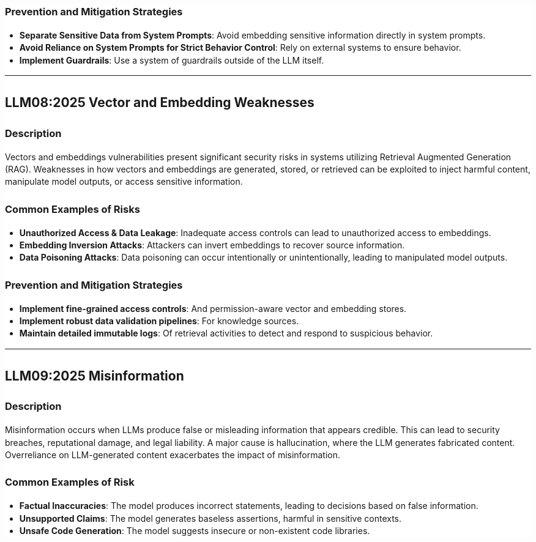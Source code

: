 ### Prevention and Mitigation Strategies

- **Separate Sensitive Data from System Prompts**: Avoid embedding sensitive information directly in system prompts.
- **Avoid Reliance on System Prompts for Strict Behavior Control**: Rely on external systems to ensure behavior.
- **Implement Guardrails**: Use a system of guardrails outside of the LLM itself.

---

## <a name="llm08-vector-and-embedding-weaknesses"></a>LLM08:2025 Vector and Embedding Weaknesses

### Description

Vectors and embeddings vulnerabilities present significant security risks in systems utilizing Retrieval Augmented Generation (RAG). Weaknesses in how vectors and embeddings are generated, stored, or retrieved can be exploited to inject harmful content, manipulate model outputs, or access sensitive information.

### Common Examples of Risks

- **Unauthorized Access & Data Leakage**: Inadequate access controls can lead to unauthorized access to embeddings.
- **Embedding Inversion Attacks**: Attackers can invert embeddings to recover source information.
- **Data Poisoning Attacks**: Data poisoning can occur intentionally or unintentionally, leading to manipulated model outputs.

### Prevention and Mitigation Strategies

- **Implement fine-grained access controls**: And permission-aware vector and embedding stores.
- **Implement robust data validation pipelines**: For knowledge sources.
- **Maintain detailed immutable logs**: Of retrieval activities to detect and respond to suspicious behavior.

---

## <a name="llm09-misinformation"></a>LLM09:2025 Misinformation

### Description

Misinformation occurs when LLMs produce false or misleading information that appears credible. This can lead to security breaches, reputational damage, and legal liability. A major cause is hallucination, where the LLM generates fabricated content. Overreliance on LLM-generated content exacerbates the impact of misinformation.

### Common Examples of Risk

- **Factual Inaccuracies**: The model produces incorrect statements, leading to decisions based on false information.
- **Unsupported Claims**: The model generates baseless assertions, harmful in sensitive contexts.
- **Unsafe Code Generation**: The model suggests insecure or non-existent code libraries.
